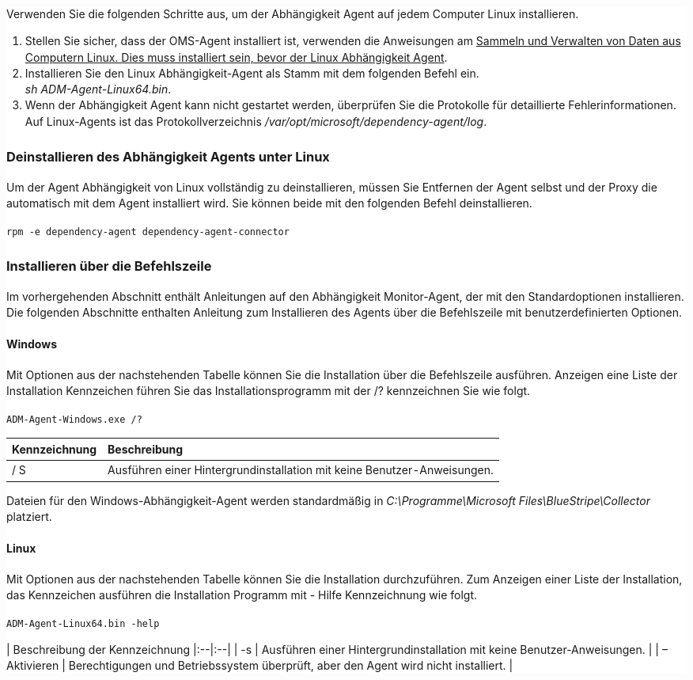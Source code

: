 Verwenden Sie die folgenden Schritte aus, um der Abhängigkeit Agent auf jedem Computer Linux installieren.

1.  Stellen Sie sicher, dass der OMS-Agent installiert ist, verwenden die Anweisungen am [Sammeln und Verwalten von Daten aus Computern Linux.  Dies muss installiert sein, bevor der Linux Abhängigkeit Agent](https://technet.microsoft.com/library/mt622052.aspx).
2.  Installieren Sie den Linux Abhängigkeit-Agent als Stamm mit dem folgenden Befehl ein.<br>*sh ADM-Agent-Linux64.bin*.
3.  Wenn der Abhängigkeit Agent kann nicht gestartet werden, überprüfen Sie die Protokolle für detaillierte Fehlerinformationen. Auf Linux-Agents ist das Protokollverzeichnis */var/opt/microsoft/dependency-agent/log*.

### <a name="uninstalling-the-dependency-agent-on-linux"></a>Deinstallieren des Abhängigkeit Agents unter Linux
Um der Agent Abhängigkeit von Linux vollständig zu deinstallieren, müssen Sie Entfernen der Agent selbst und der Proxy die automatisch mit dem Agent installiert wird.  Sie können beide mit den folgenden Befehl deinstallieren.

    rpm -e dependency-agent dependency-agent-connector


### <a name="installing-from-a-command-line"></a>Installieren über die Befehlszeile
Im vorhergehenden Abschnitt enthält Anleitungen auf den Abhängigkeit Monitor-Agent, der mit den Standardoptionen installieren.  Die folgenden Abschnitte enthalten Anleitung zum Installieren des Agents über die Befehlszeile mit benutzerdefinierten Optionen.

#### <a name="windows"></a>Windows
Mit Optionen aus der nachstehenden Tabelle können Sie die Installation über die Befehlszeile ausführen. Anzeigen eine Liste der Installation Kennzeichen führen Sie das Installationsprogramm mit der /? kennzeichnen Sie wie folgt.

    ADM-Agent-Windows.exe /?

| Kennzeichnung | Beschreibung |
|:--|:--|
| / S | Ausführen einer Hintergrundinstallation mit keine Benutzer-Anweisungen. |

Dateien für den Windows-Abhängigkeit-Agent werden standardmäßig in *C:\Programme\Microsoft Files\BlueStripe\Collector* platziert.


#### <a name="linux"></a>Linux
Mit Optionen aus der nachstehenden Tabelle können Sie die Installation durchzuführen. Zum Anzeigen einer Liste der Installation, das Kennzeichen ausführen die Installation Programm mit - Hilfe Kennzeichnung wie folgt.

    ADM-Agent-Linux64.bin -help

| Beschreibung der Kennzeichnung
|:--|:--|
| -s | Ausführen einer Hintergrundinstallation mit keine Benutzer-Anweisungen. |
| – Aktivieren | Berechtigungen und Betriebssystem überprüft, aber den Agent wird nicht installiert. |
